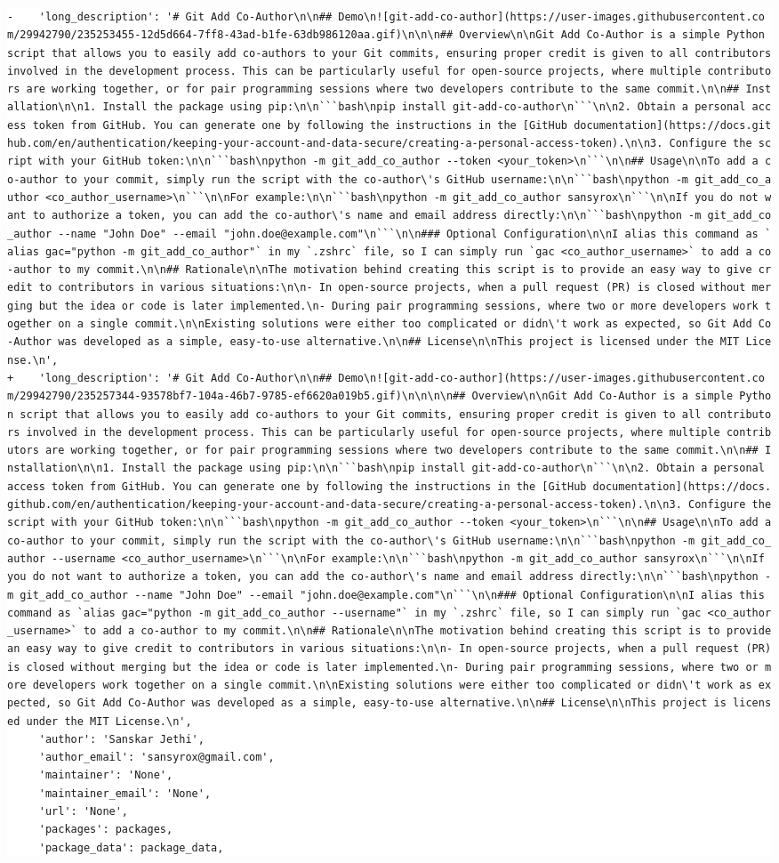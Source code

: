 ```
-    'long_description': '# Git Add Co-Author\n\n## Demo\n![git-add-co-author](https://user-images.githubusercontent.com/29942790/235253455-12d5d664-7ff8-43ad-b1fe-63db986120aa.gif)\n\n\n## Overview\n\nGit Add Co-Author is a simple Python script that allows you to easily add co-authors to your Git commits, ensuring proper credit is given to all contributors involved in the development process. This can be particularly useful for open-source projects, where multiple contributors are working together, or for pair programming sessions where two developers contribute to the same commit.\n\n## Installation\n\n1. Install the package using pip:\n\n```bash\npip install git-add-co-author\n```\n\n2. Obtain a personal access token from GitHub. You can generate one by following the instructions in the [GitHub documentation](https://docs.github.com/en/authentication/keeping-your-account-and-data-secure/creating-a-personal-access-token).\n\n3. Configure the script with your GitHub token:\n\n```bash\npython -m git_add_co_author --token <your_token>\n```\n\n## Usage\n\nTo add a co-author to your commit, simply run the script with the co-author\'s GitHub username:\n\n```bash\npython -m git_add_co_author <co_author_username>\n```\n\nFor example:\n\n```bash\npython -m git_add_co_author sansyrox\n```\n\nIf you do not want to authorize a token, you can add the co-author\'s name and email address directly:\n\n```bash\npython -m git_add_co_author --name "John Doe" --email "john.doe@example.com"\n```\n\n### Optional Configuration\n\nI alias this command as `alias gac="python -m git_add_co_author"` in my `.zshrc` file, so I can simply run `gac <co_author_username>` to add a co-author to my commit.\n\n## Rationale\n\nThe motivation behind creating this script is to provide an easy way to give credit to contributors in various situations:\n\n- In open-source projects, when a pull request (PR) is closed without merging but the idea or code is later implemented.\n- During pair programming sessions, where two or more developers work together on a single commit.\n\nExisting solutions were either too complicated or didn\'t work as expected, so Git Add Co-Author was developed as a simple, easy-to-use alternative.\n\n## License\n\nThis project is licensed under the MIT License.\n',
+    'long_description': '# Git Add Co-Author\n\n## Demo\n![git-add-co-author](https://user-images.githubusercontent.com/29942790/235257344-93578bf7-104a-46b7-9785-ef6620a019b5.gif)\n\n\n\n## Overview\n\nGit Add Co-Author is a simple Python script that allows you to easily add co-authors to your Git commits, ensuring proper credit is given to all contributors involved in the development process. This can be particularly useful for open-source projects, where multiple contributors are working together, or for pair programming sessions where two developers contribute to the same commit.\n\n## Installation\n\n1. Install the package using pip:\n\n```bash\npip install git-add-co-author\n```\n\n2. Obtain a personal access token from GitHub. You can generate one by following the instructions in the [GitHub documentation](https://docs.github.com/en/authentication/keeping-your-account-and-data-secure/creating-a-personal-access-token).\n\n3. Configure the script with your GitHub token:\n\n```bash\npython -m git_add_co_author --token <your_token>\n```\n\n## Usage\n\nTo add a co-author to your commit, simply run the script with the co-author\'s GitHub username:\n\n```bash\npython -m git_add_co_author --username <co_author_username>\n```\n\nFor example:\n\n```bash\npython -m git_add_co_author sansyrox\n```\n\nIf you do not want to authorize a token, you can add the co-author\'s name and email address directly:\n\n```bash\npython -m git_add_co_author --name "John Doe" --email "john.doe@example.com"\n```\n\n### Optional Configuration\n\nI alias this command as `alias gac="python -m git_add_co_author --username"` in my `.zshrc` file, so I can simply run `gac <co_author_username>` to add a co-author to my commit.\n\n## Rationale\n\nThe motivation behind creating this script is to provide an easy way to give credit to contributors in various situations:\n\n- In open-source projects, when a pull request (PR) is closed without merging but the idea or code is later implemented.\n- During pair programming sessions, where two or more developers work together on a single commit.\n\nExisting solutions were either too complicated or didn\'t work as expected, so Git Add Co-Author was developed as a simple, easy-to-use alternative.\n\n## License\n\nThis project is licensed under the MIT License.\n',
     'author': 'Sanskar Jethi',
     'author_email': 'sansyrox@gmail.com',
     'maintainer': 'None',
     'maintainer_email': 'None',
     'url': 'None',
     'packages': packages,
     'package_data': package_data,
```
